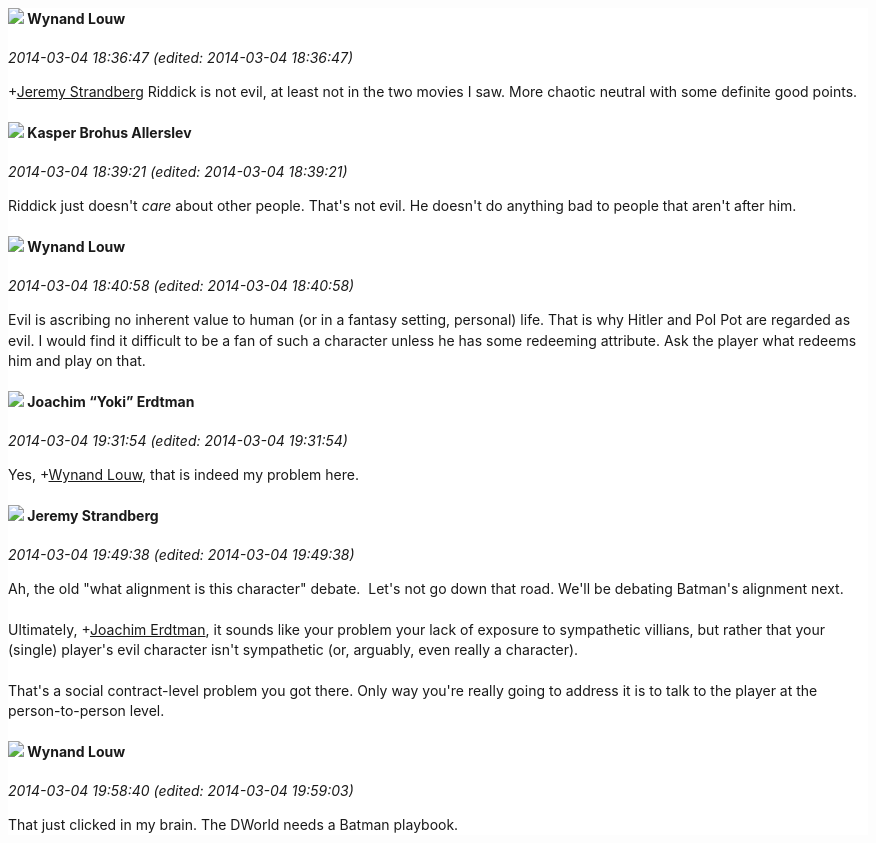 
<div id='comment z13xxv3yblufehica23qhjwiat22ypakq'>
  <h4><img src='{{site.baseurl}}//images/avatars/111256963556395023796_photo.jpg'> Wynand Louw</h4>
      <p><cite>2014-03-04 18:36:47 (edited: 2014-03-04 18:36:47)</cite></p>
        <p><span class="proflinkWrapper"><span class="proflinkPrefix">+</span><a class="proflink" href="https://plus.google.com/102595580176380683252" oid="102595580176380683252">Jeremy Strandberg</a></span> Riddick is not evil, at least not in the two movies I saw. More chaotic neutral with some definite good points.</p>
</div>
        

<div id='comment z13xxv3yblufehica23qhjwiat22ypakq'>
  <h4><img src='{{site.baseurl}}//images/avatars/110937611143261107555_photo.jpg'> Kasper Brohus Allerslev</h4>
      <p><cite>2014-03-04 18:39:21 (edited: 2014-03-04 18:39:21)</cite></p>
        <p>Riddick just doesn&#39;t <i>care</i> about other people. That&#39;s not evil. He doesn&#39;t do anything bad to people that aren&#39;t after him.</p>
</div>
        

<div id='comment z13xxv3yblufehica23qhjwiat22ypakq'>
  <h4><img src='{{site.baseurl}}//images/avatars/111256963556395023796_photo.jpg'> Wynand Louw</h4>
      <p><cite>2014-03-04 18:40:58 (edited: 2014-03-04 18:40:58)</cite></p>
        <p>Evil is ascribing no inherent value to human (or in a fantasy setting, personal) life. That is why Hitler and Pol Pot are regarded as evil. I would find it difficult to be a fan of such a character unless he has some redeeming attribute. Ask the player what redeems him and play on that.</p>
</div>
        

<div id='comment z13xxv3yblufehica23qhjwiat22ypakq'>
  <h4><img src='{{site.baseurl}}//images/avatars/117540790518719917699_photo.jpg'> Joachim “Yoki” Erdtman</h4>
      <p><cite>2014-03-04 19:31:54 (edited: 2014-03-04 19:31:54)</cite></p>
        <p>Yes, <span class="proflinkWrapper"><span class="proflinkPrefix">+</span><a class="proflink" href="https://plus.google.com/111256963556395023796" oid="111256963556395023796">Wynand Louw</a></span>, that is indeed my problem here.</p>
</div>
        

<div id='comment z13xxv3yblufehica23qhjwiat22ypakq'>
  <h4><img src='{{site.baseurl}}//images/avatars/102595580176380683252_photo.jpg'> Jeremy Strandberg</h4>
      <p><cite>2014-03-04 19:49:38 (edited: 2014-03-04 19:49:38)</cite></p>
        <p>Ah, the old &quot;what alignment is this character&quot; debate.  Let&#39;s not go down that road. We&#39;ll be debating Batman&#39;s alignment next.<br /><br />Ultimately, <span class="proflinkWrapper"><span class="proflinkPrefix">+</span><a class="proflink" href="https://plus.google.com/117540790518719917699" oid="117540790518719917699">Joachim Erdtman</a></span>, it sounds like your problem your lack of exposure to sympathetic villians, but rather that your (single) player&#39;s evil character isn&#39;t sympathetic (or, arguably, even really a character).<br /><br />That&#39;s a social contract-level problem you got there. Only way you&#39;re really going to address it is to talk to the player at the person-to-person level.</p>
</div>
        

<div id='comment z13xxv3yblufehica23qhjwiat22ypakq'>
  <h4><img src='{{site.baseurl}}//images/avatars/111256963556395023796_photo.jpg'> Wynand Louw</h4>
      <p><cite>2014-03-04 19:58:40 (edited: 2014-03-04 19:59:03)</cite></p>
        <p>That just clicked in my brain. The DWorld needs a Batman playbook.</p>
</div>
        